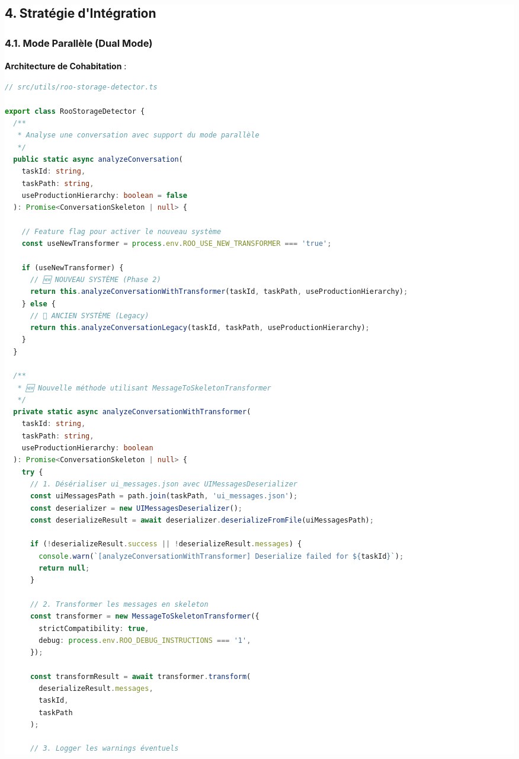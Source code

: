 ## 4. Stratégie d'Intégration

### 4.1. Mode Parallèle (Dual Mode)

**Architecture de Cohabitation** :

```typescript
// src/utils/roo-storage-detector.ts

export class RooStorageDetector {
  /**
   * Analyse une conversation avec support du mode parallèle
   */
  public static async analyzeConversation(
    taskId: string,
    taskPath: string,
    useProductionHierarchy: boolean = false
  ): Promise<ConversationSkeleton | null> {
    
    // Feature flag pour activer le nouveau système
    const useNewTransformer = process.env.ROO_USE_NEW_TRANSFORMER === 'true';
    
    if (useNewTransformer) {
      // 🆕 NOUVEAU SYSTÈME (Phase 2)
      return this.analyzeConversationWithTransformer(taskId, taskPath, useProductionHierarchy);
    } else {
      // 🔄 ANCIEN SYSTÈME (Legacy)
      return this.analyzeConversationLegacy(taskId, taskPath, useProductionHierarchy);
    }
  }
  
  /**
   * 🆕 Nouvelle méthode utilisant MessageToSkeletonTransformer
   */
  private static async analyzeConversationWithTransformer(
    taskId: string,
    taskPath: string,
    useProductionHierarchy: boolean
  ): Promise<ConversationSkeleton | null> {
    try {
      // 1. Désérialiser ui_messages.json avec UIMessagesDeserializer
      const uiMessagesPath = path.join(taskPath, 'ui_messages.json');
      const deserializer = new UIMessagesDeserializer();
      const deserializeResult = await deserializer.deserializeFromFile(uiMessagesPath);
      
      if (!deserializeResult.success || !deserializeResult.messages) {
        console.warn(`[analyzeConversationWithTransformer] Deserialize failed for ${taskId}`);
        return null;
      }
      
      // 2. Transformer les messages en skeleton
      const transformer = new MessageToSkeletonTransformer({
        strictCompatibility: true,
        debug: process.env.ROO_DEBUG_INSTRUCTIONS === '1',
      });
      
      const transformResult = await transformer.transform(
        deserializeResult.messages,
        taskId,
        taskPath
      );
      
      // 3. Logger les warnings éventuels
```